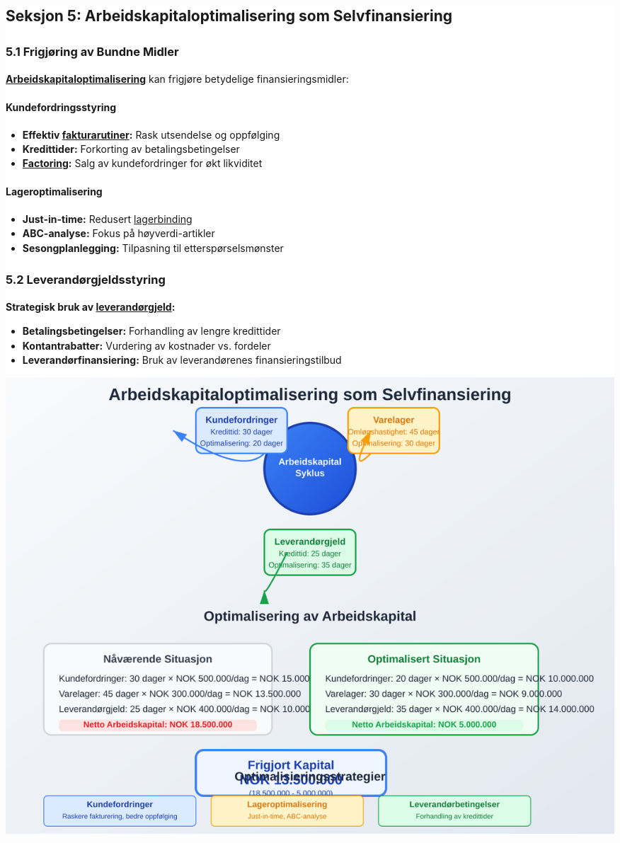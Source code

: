 ## Seksjon 5: Arbeidskapitaloptimalisering som Selvfinansiering

### 5.1 Frigjøring av Bundne Midler

**[Arbeidskapitaloptimalisering](/blogs/regnskap/hva-er-arbeidskapital "Hva er Arbeidskapital? Beregning og Styring av Arbeidskapital")** kan frigjøre betydelige finansieringsmidler:

#### Kundefordringsstyring
* **Effektiv [fakturarutiner](/blogs/regnskap/hva-er-faktura "Hva er en Faktura? Regnskapsføring og Krav til Fakturering"):** Rask utsendelse og oppfølging
* **Kredittider:** Forkorting av betalingsbetingelser
* **[Factoring](/blogs/regnskap/hva-er-factoring "Hva er Factoring? Finansiering Gjennom Salg av Fordringer"):** Salg av kundefordringer for økt likviditet

#### Lageroptimalisering
* **Just-in-time:** Redusert [lagerbinding](/blogs/regnskap/hva-er-varelager "Hva er Varelager? En Komplett Guide til Lagerføring og Verdivurdering")
* **ABC-analyse:** Fokus på høyverdi-artikler
* **Sesongplanlegging:** Tilpasning til etterspørselsmønster

### 5.2 Leverandørgjeldsstyring

**Strategisk bruk av [leverandørgjeld](/blogs/regnskap/hva-er-leverandorgjeld "Hva er Leverandørgjeld? Regnskapsføring og Styring av Leverandørgjeld"):**

* **Betalingsbetingelser:** Forhandling av lengre kredittider
* **Kontantrabatter:** Vurdering av kostnader vs. fordeler
* **Leverandørfinansiering:** Bruk av leverandørenes finansieringstilbud

![Arbeidskapitaloptimalisering](arbeidskapitaloptimalisering-prosess.svg)
